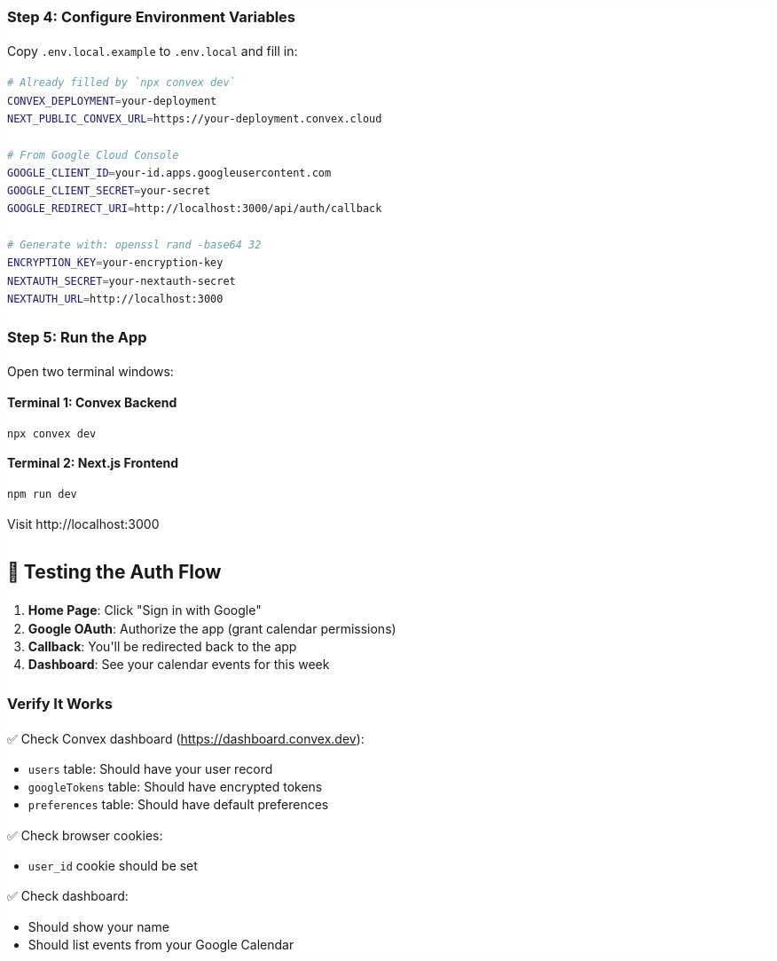 ### Step 4: Configure Environment Variables

Copy `.env.local.example` to `.env.local` and fill in:

```bash
# Already filled by `npx convex dev`
CONVEX_DEPLOYMENT=your-deployment
NEXT_PUBLIC_CONVEX_URL=https://your-deployment.convex.cloud

# From Google Cloud Console
GOOGLE_CLIENT_ID=your-id.apps.googleusercontent.com
GOOGLE_CLIENT_SECRET=your-secret
GOOGLE_REDIRECT_URI=http://localhost:3000/api/auth/callback

# Generate with: openssl rand -base64 32
ENCRYPTION_KEY=your-encryption-key
NEXTAUTH_SECRET=your-nextauth-secret
NEXTAUTH_URL=http://localhost:3000
```

### Step 5: Run the App

Open two terminal windows:

**Terminal 1: Convex Backend**
```bash
npx convex dev
```

**Terminal 2: Next.js Frontend**
```bash
npm run dev
```

Visit http://localhost:3000

## 🧪 Testing the Auth Flow

1. **Home Page**: Click "Sign in with Google"
2. **Google OAuth**: Authorize the app (grant calendar permissions)
3. **Callback**: You'll be redirected back to the app
4. **Dashboard**: See your calendar events for this week

### Verify It Works

✅ Check Convex dashboard (https://dashboard.convex.dev):
- `users` table: Should have your user record
- `googleTokens` table: Should have encrypted tokens
- `preferences` table: Should have default preferences

✅ Check browser cookies:
- `user_id` cookie should be set

✅ Check dashboard:
- Should show your name
- Should list events from your Google Calendar
